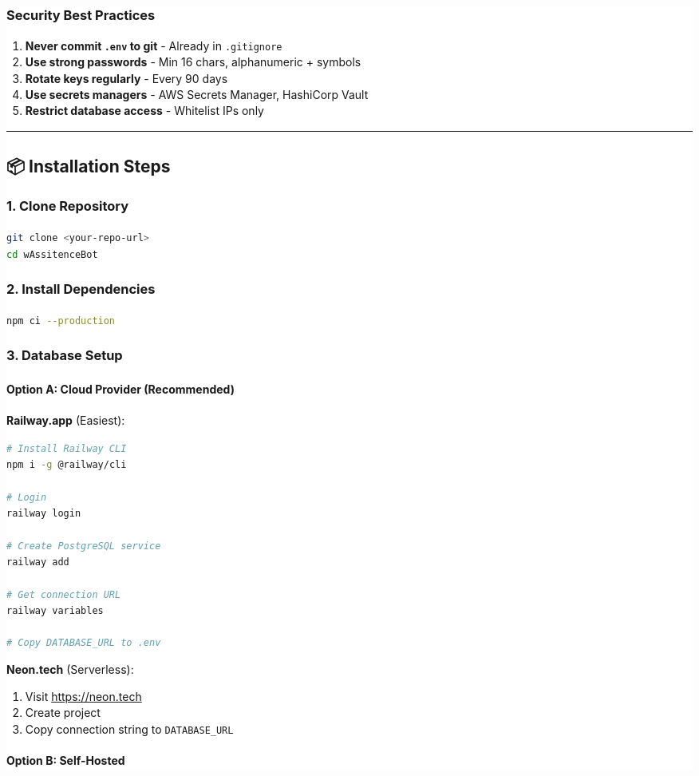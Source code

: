### Security Best Practices

1. **Never commit `.env` to git** - Already in `.gitignore`
2. **Use strong passwords** - Min 16 chars, alphanumeric + symbols
3. **Rotate keys regularly** - Every 90 days
4. **Use secrets managers** - AWS Secrets Manager, HashiCorp Vault
5. **Restrict database access** - Whitelist IPs only

---

## 📦 Installation Steps

### 1. Clone Repository

```bash
git clone <your-repo-url>
cd wAssitenceBot
```

### 2. Install Dependencies

```bash
npm ci --production
```

### 3. Database Setup

#### Option A: Cloud Provider (Recommended)

**Railway.app** (Easiest):
```bash
# Install Railway CLI
npm i -g @railway/cli

# Login
railway login

# Create PostgreSQL service
railway add

# Get connection URL
railway variables

# Copy DATABASE_URL to .env
```

**Neon.tech** (Serverless):
1. Visit https://neon.tech
2. Create project
3. Copy connection string to `DATABASE_URL`

#### Option B: Self-Hosted
